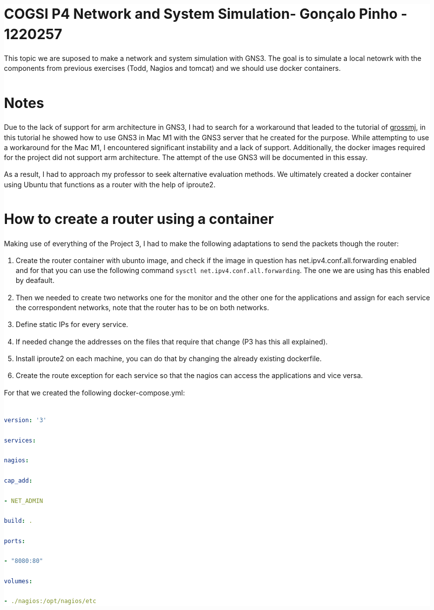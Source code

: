 
  
# COGSI P4 Network and System Simulation- Gonçalo Pinho - 1220257

This topic we are suposed to make a network and system simulation with GNS3.
The goal is to simulate a local netowrk with the components from previous exercises (Todd, Nagios and tomcat) and we should use docker containers.

# Notes
Due to the lack of support for arm architecture in GNS3, I had to search for a workaround that leaded to the tutorial of [grossmj](https://github.com/GNS3/gns3-gui/discussions/3261), in this tutorial he showed how to use GNS3 in Mac M1 with the GNS3 server that he created for the purpose. While attempting to use a workaround for the Mac M1, I encountered significant instability and a lack of support. Additionally, the docker images required for the project did not support arm architecture. The attempt of the use GNS3 will be documented in this essay.

As a result, I had to approach my professor to seek alternative evaluation methods. We ultimately created a docker container using Ubuntu that functions as a router with the help of iproute2.

# How to create a router using a container

Making use of everything of the Project 3, I had to make the following adaptations to send the packets though the router:

1. Create the router container with ubunto image, and check if the image in question has net.ipv4.conf.all.forwarding enabled and for that you can use the following command `sysctl net.ipv4.conf.all.forwarding`. The one we are using has this enabled by deafault.

2. Then we needed to create two networks one for the monitor and the other one for the applications and assign for each service the correspondent networks, note that the router has to be on both networks.

3. Define static IPs for every service.

4. If needed change the addresses on the files that require that change (P3 has this all explained).

5. Install iproute2 on each machine, you can do that by changing the already existing dockerfile.

6. Create the route exception for each service so that the nagios can access the applications and vice versa.

For that we created the following docker-compose.yml:

``` yaml

version: '3'

services:

nagios:

cap_add:

- NET_ADMIN

build: .

ports:

- "8080:80"

volumes:

- ./nagios:/opt/nagios/etc
```